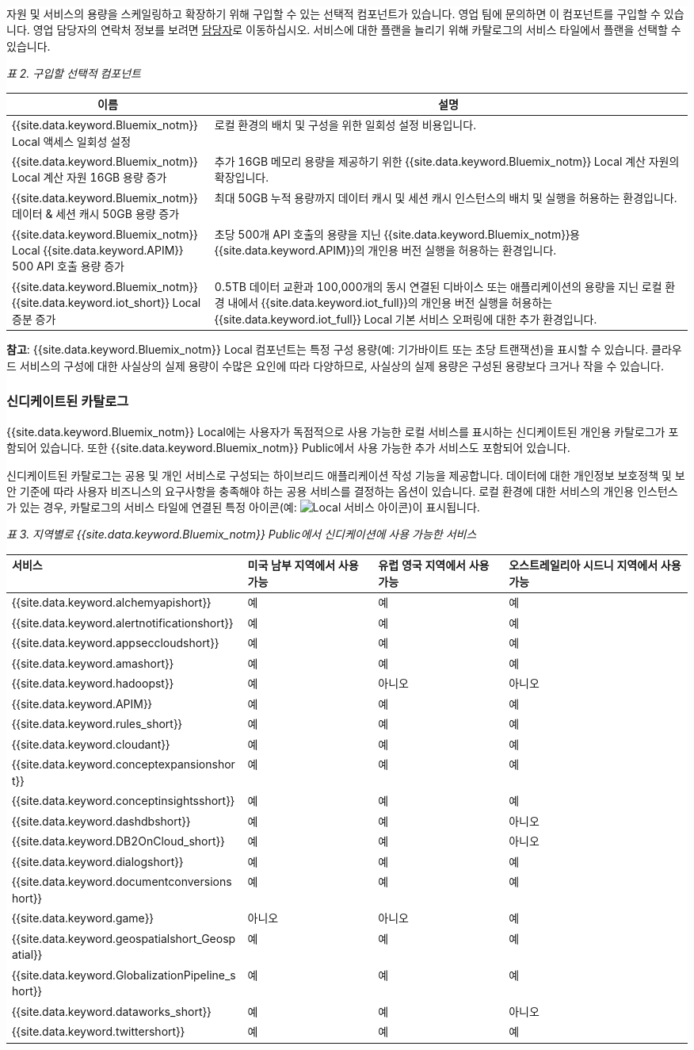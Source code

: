자원 및 서비스의 용량을 스케일링하고 확장하기 위해 구입할 수 있는 선택적 컴포넌트가 있습니다. 영업 팀에 문의하면 이 컴포넌트를 구입할 수 있습니다. 영업 담당자의 연락처 정보를 보려면 [담당자](https://console.ng.bluemix.net/?direct=classic/#/contactUs/cloudOEPaneId=contactUs)로 이동하십시오. 서비스에 대한 플랜을 늘리기 위해 카탈로그의 서비스 타일에서 플랜을 선택할 수 있습니다.

*표 2. 구입할 선택적 컴포넌트*

| **이름** | **설명** |
|----------|-----------------|
|{{site.data.keyword.Bluemix_notm}} Local 액세스 일회성 설정 | 로컬 환경의 배치 및 구성을 위한 일회성 설정 비용입니다. |
|{{site.data.keyword.Bluemix_notm}} Local 계산 자원 16GB 용량 증가 | 추가 16GB 메모리 용량을 제공하기 위한 {{site.data.keyword.Bluemix_notm}} Local 계산 자원의 확장입니다. |
|{{site.data.keyword.Bluemix_notm}} 데이터 & 세션 캐시 50GB 용량 증가 | 최대 50GB 누적 용량까지 데이터 캐시 및 세션 캐시 인스턴스의 배치 및 실행을 허용하는 환경입니다. |
|{{site.data.keyword.Bluemix_notm}} Local {{site.data.keyword.APIM}} 500 API 호출 용량 증가 | 초당 500개 API 호출의 용량을 지닌 {{site.data.keyword.Bluemix_notm}}용 {{site.data.keyword.APIM}}의 개인용 버전 실행을 허용하는 환경입니다. |
|{{site.data.keyword.Bluemix_notm}} {{site.data.keyword.iot_short}} Local 증분 증가 | 0.5TB 데이터 교환과 100,000개의 동시 연결된 디바이스 또는 애플리케이션의 용량을 지닌 로컬 환경 내에서 {{site.data.keyword.iot_full}}의 개인용 버전 실행을 허용하는 {{site.data.keyword.iot_full}} Local 기본 서비스 오퍼링에 대한 추가 환경입니다. |

**참고**: {{site.data.keyword.Bluemix_notm}} Local 컴포넌트는 특정 구성 용량(예: 기가바이트 또는 초당 트랜잭션)을 표시할 수 있습니다. 클라우드 서비스의 구성에 대한 사실상의 실제 용량이 수많은 요인에 따라 다양하므로, 사실상의 실제 용량은 구성된 용량보다 크거나 작을 수 있습니다.

### 신디케이트된 카탈로그

{{site.data.keyword.Bluemix_notm}} Local에는 사용자가 독점적으로 사용 가능한 로컬 서비스를 표시하는 신디케이트된 개인용 카탈로그가 포함되어 있습니다. 또한 {{site.data.keyword.Bluemix_notm}} Public에서 사용 가능한 추가 서비스도 포함되어 있습니다. 

신디케이트된 카탈로그는 공용 및 개인 서비스로 구성되는 하이브리드 애플리케이션 작성 기능을 제공합니다. 데이터에 대한 개인정보 보호정책 및 보안 기준에 따라 사용자 비즈니스의 요구사항을 충족해야 하는 공용 서비스를 결정하는 옵션이 있습니다. 로컬 환경에 대한 서비스의 개인용 인스턴스가 있는 경우, 카탈로그의 서비스 타일에 연결된 특정 아이콘(예: ![Local 서비스 아이콘](images/localicon.png "Dedicated 서비스 아이콘"))이 표시됩니다.

*표 3. 지역별로 {{site.data.keyword.Bluemix_notm}} Public에서 신디케이션에 사용 가능한 서비스*

|서비스	|미국 남부 지역에서 사용 가능	|유럽 영국 지역에서 사용 가능 |오스트레일리아 시드니 지역에서 사용 가능|
|:----------|:------------------------------|:------------------|:------------------|
|{{site.data.keyword.alchemyapishort}} 		|예	   	|예  		|예|
|{{site.data.keyword.alertnotificationshort}}		|예		|예			|예		|
|{{site.data.keyword.appseccloudshort}}		|예		|예		|예 |
|{{site.data.keyword.amashort}}			|예		|예		|예 |
|{{site.data.keyword.hadoopst}}			|예		|아니오		|아니오 |
|{{site.data.keyword.APIM}}			|예		|예		|예 |
|{{site.data.keyword.rules_short}}		|예		|예		|예 |
|{{site.data.keyword.cloudant}}			|예		|예		|예 |
|{{site.data.keyword.conceptexpansionshort}}	|예		|예		|예|
|{{site.data.keyword.conceptinsightsshort}}	|예		|예		|예 |
|{{site.data.keyword.dashdbshort}}		|예		|예		|아니오 |
|{{site.data.keyword.DB2OnCloud_short}}		|예		|예		|아니오 |
|{{site.data.keyword.dialogshort}}		|예		|예		|예|
|{{site.data.keyword.documentconversionshort}}	|예		|예		|예|
|{{site.data.keyword.game}}			|아니오		|아니오		|예 |
|{{site.data.keyword.geospatialshort_Geospatial}}	|예	|예		|예 |
|{{site.data.keyword.GlobalizationPipeline_short}}	|예		| 예		| 예 |
|{{site.data.keyword.dataworks_short}}		|예		|예		|아니오|
|{{site.data.keyword.twittershort}}		|예		|예		|예|